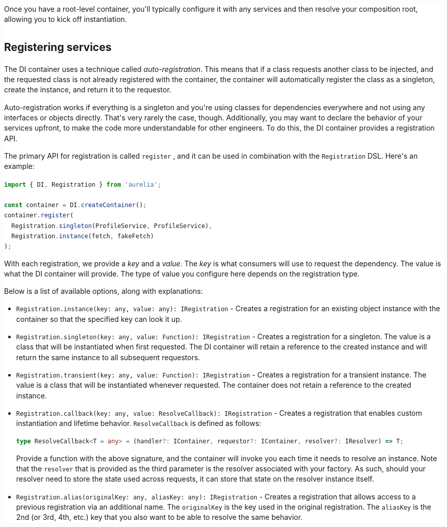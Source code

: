 Once you have a root-level container, you'll typically configure it with any services and then resolve your composition root, allowing you to kick off instantiation.

## Registering services

The DI container uses a technique called _auto-registration_. This means that if a class requests another class to be injected, and the requested class is not already registered with the container, the container will automatically register the class as a singleton, create the instance, and return it to the requestor.

Auto-registration works if everything is a singleton and you're using classes for dependencies everywhere and not using any interfaces or objects directly. That's very rarely the case, though. Additionally, you may want to declare the behavior of your services upfront, to make the code more understandable for other engineers. To do this, the DI container provides a registration API.

The primary API for registration is called `register` , and it can be used in combination with the `Registration` DSL. Here's an example:

```typescript
import { DI, Registration } from 'aurelia';

const container = DI.createContainer();
container.register(
  Registration.singleton(ProfileService, ProfileService),
  Registration.instance(fetch, fakeFetch)
);
```

With each registration, we provide a _key_ and a _value_. The _key_ is what consumers will use to request the dependency. The value is what the DI container will provide. The type of value you configure here depends on the registration type.&#x20;

Below is a list of available options, along with explanations:

* `Registration.instance(key: any, value: any): IRegistration` - Creates a registration for an existing object instance with the container so that the specified key can look it up.
* `Registration.singleton(key: any, value: Function): IRegistration` - Creates a registration for a singleton. The value is a class that will be instantiated when first requested. The DI container will retain a reference to the created instance and will return the same instance to all subsequent requestors.
* `Registration.transient(key: any, value: Function): IRegistration` - Creates a registration for a transient instance. The value is a class that will be instantiated whenever requested. The container does not retain a reference to the created instance.
*   `Registration.callback(key: any, value: ResolveCallback): IRegistration` - Creates a registration that enables custom instantiation and lifetime behavior. `ResolveCallback` is defined as follows:

    ```typescript
    type ResolveCallback<T = any> = (handler?: IContainer, requestor?: IContainer, resolver?: IResolver) => T;
    ```

    Provide a function with the above signature, and the container will invoke you each time it needs to resolve an instance. Note that the `resolver` that is provided as the third parameter is the resolver associated with your factory. As such, should your resolver need to store the state used across requests, it can store that state on the resolver instance itself.
* `Registration.alias(originalKey: any, aliasKey: any): IRegistration` - Creates a registration that allows access to a previous registration via an additional name. The `originalKey` is the key used in the original registration. The `aliasKey` is the 2nd (or 3rd, 4th, etc.) key that you also want to be able to resolve the same behavior.
